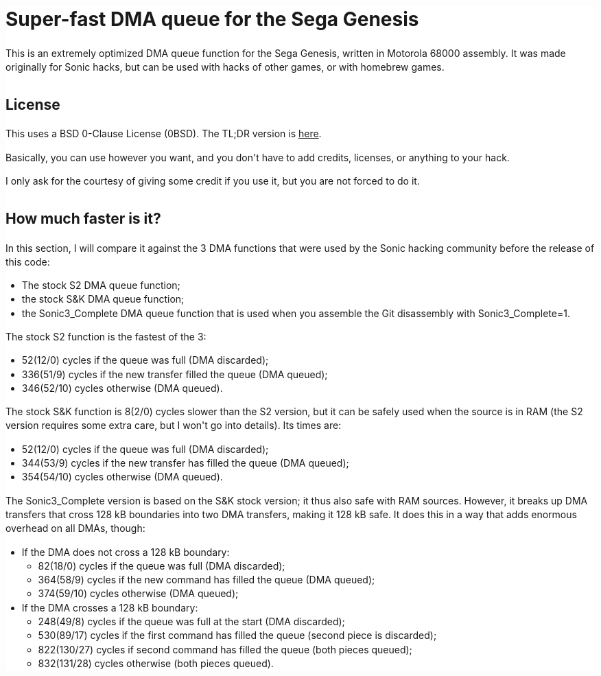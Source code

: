 # Super-fast DMA queue for the Sega Genesis

This is an extremely optimized DMA queue function for the Sega Genesis, written in Motorola 68000 assembly. It was made originally for Sonic hacks, but can be used with hacks of other games, or with homebrew games.

## License

This uses a BSD 0-Clause License (0BSD). The TL;DR version is [here](https://tldrlegal.com/license/bsd-0-clause-license).

Basically, you can use however you want, and you don't have to add credits, licenses, or anything to your hack.

I only ask for the courtesy of giving some credit if you use it, but you are not forced to do it.

## How much faster is it?

In this section, I will compare it against the 3 DMA functions that were used by the Sonic hacking community before the release of this code:

* The stock S2 DMA queue function;
* the stock S&K DMA queue function;
* the Sonic3\_Complete DMA queue function that is used when you assemble the Git disassembly with Sonic3\_Complete=1.

The stock S2 function is the fastest of the 3:

* 52(12/0) cycles if the queue was full (DMA discarded);
* 336(51/9) cycles if the new transfer filled the queue (DMA queued);
* 346(52/10) cycles otherwise (DMA queued).

The stock S&K function is 8(2/0) cycles slower than the S2 version, but it can be safely used when the source is in RAM (the S2 version requires some extra care, but I won't go into details). Its times are:

* 52(12/0) cycles if the queue was full (DMA discarded);
* 344(53/9) cycles if the new transfer has filled the queue (DMA queued);
* 354(54/10) cycles otherwise (DMA queued).

The Sonic3\_Complete version is based on the S&K stock version; it thus also safe with RAM sources. However, it breaks up DMA transfers that cross 128 kB boundaries into two DMA transfers, making it 128 kB safe. It does this in a way that adds enormous overhead on all DMAs, though:

* If the DMA does not cross a 128 kB boundary:
  * 82(18/0) cycles if the queue was full (DMA discarded);
  * 364(58/9) cycles if the new command has filled the queue (DMA queued);
  * 374(59/10) cycles otherwise (DMA queued);
* If the DMA crosses a 128 kB boundary:
  * 248(49/8) cycles if the queue was full at the start (DMA discarded);
  * 530(89/17) cycles if the first command has filled the queue (second piece is discarded);
  * 822(130/27) cycles if second command has filled the queue (both pieces queued);
  * 832(131/28) cycles otherwise (both pieces queued).
